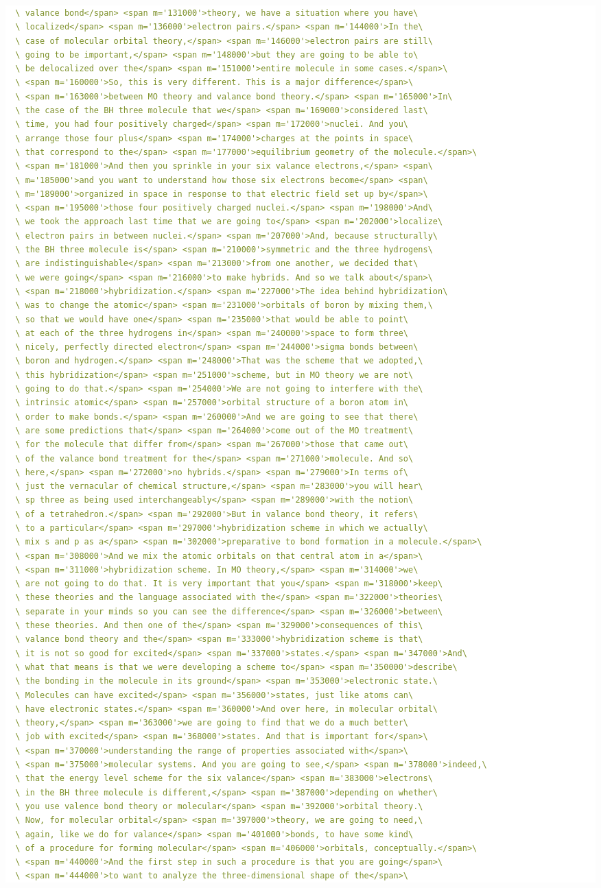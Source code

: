 ```yaml
  \ valance bond</span> <span m='131000'>theory, we have a situation where you have\
  \ localized</span> <span m='136000'>electron pairs.</span> <span m='144000'>In the\
  \ case of molecular orbital theory,</span> <span m='146000'>electron pairs are still\
  \ going to be important,</span> <span m='148000'>but they are going to be able to\
  \ be delocalized over the</span> <span m='151000'>entire molecule in some cases.</span>\
  \ <span m='160000'>So, this is very different. This is a major difference</span>\
  \ <span m='163000'>between MO theory and valance bond theory.</span> <span m='165000'>In\
  \ the case of the BH three molecule that we</span> <span m='169000'>considered last\
  \ time, you had four positively charged</span> <span m='172000'>nuclei. And you\
  \ arrange those four plus</span> <span m='174000'>charges at the points in space\
  \ that correspond to the</span> <span m='177000'>equilibrium geometry of the molecule.</span>\
  \ <span m='181000'>And then you sprinkle in your six valance electrons,</span> <span\
  \ m='185000'>and you want to understand how those six electrons become</span> <span\
  \ m='189000'>organized in space in response to that electric field set up by</span>\
  \ <span m='195000'>those four positively charged nuclei.</span> <span m='198000'>And\
  \ we took the approach last time that we are going to</span> <span m='202000'>localize\
  \ electron pairs in between nuclei.</span> <span m='207000'>And, because structurally\
  \ the BH three molecule is</span> <span m='210000'>symmetric and the three hydrogens\
  \ are indistinguishable</span> <span m='213000'>from one another, we decided that\
  \ we were going</span> <span m='216000'>to make hybrids. And so we talk about</span>\
  \ <span m='218000'>hybridization.</span> <span m='227000'>The idea behind hybridization\
  \ was to change the atomic</span> <span m='231000'>orbitals of boron by mixing them,\
  \ so that we would have one</span> <span m='235000'>that would be able to point\
  \ at each of the three hydrogens in</span> <span m='240000'>space to form three\
  \ nicely, perfectly directed electron</span> <span m='244000'>sigma bonds between\
  \ boron and hydrogen.</span> <span m='248000'>That was the scheme that we adopted,\
  \ this hybridization</span> <span m='251000'>scheme, but in MO theory we are not\
  \ going to do that.</span> <span m='254000'>We are not going to interfere with the\
  \ intrinsic atomic</span> <span m='257000'>orbital structure of a boron atom in\
  \ order to make bonds.</span> <span m='260000'>And we are going to see that there\
  \ are some predictions that</span> <span m='264000'>come out of the MO treatment\
  \ for the molecule that differ from</span> <span m='267000'>those that came out\
  \ of the valance bond treatment for the</span> <span m='271000'>molecule. And so\
  \ here,</span> <span m='272000'>no hybrids.</span> <span m='279000'>In terms of\
  \ just the vernacular of chemical structure,</span> <span m='283000'>you will hear\
  \ sp three as being used interchangeably</span> <span m='289000'>with the notion\
  \ of a tetrahedron.</span> <span m='292000'>But in valance bond theory, it refers\
  \ to a particular</span> <span m='297000'>hybridization scheme in which we actually\
  \ mix s and p as a</span> <span m='302000'>preparative to bond formation in a molecule.</span>\
  \ <span m='308000'>And we mix the atomic orbitals on that central atom in a</span>\
  \ <span m='311000'>hybridization scheme. In MO theory,</span> <span m='314000'>we\
  \ are not going to do that. It is very important that you</span> <span m='318000'>keep\
  \ these theories and the language associated with the</span> <span m='322000'>theories\
  \ separate in your minds so you can see the difference</span> <span m='326000'>between\
  \ these theories. And then one of the</span> <span m='329000'>consequences of this\
  \ valance bond theory and the</span> <span m='333000'>hybridization scheme is that\
  \ it is not so good for excited</span> <span m='337000'>states.</span> <span m='347000'>And\
  \ what that means is that we were developing a scheme to</span> <span m='350000'>describe\
  \ the bonding in the molecule in its ground</span> <span m='353000'>electronic state.\
  \ Molecules can have excited</span> <span m='356000'>states, just like atoms can\
  \ have electronic states.</span> <span m='360000'>And over here, in molecular orbital\
  \ theory,</span> <span m='363000'>we are going to find that we do a much better\
  \ job with excited</span> <span m='368000'>states. And that is important for</span>\
  \ <span m='370000'>understanding the range of properties associated with</span>\
  \ <span m='375000'>molecular systems. And you are going to see,</span> <span m='378000'>indeed,\
  \ that the energy level scheme for the six valance</span> <span m='383000'>electrons\
  \ in the BH three molecule is different,</span> <span m='387000'>depending on whether\
  \ you use valence bond theory or molecular</span> <span m='392000'>orbital theory.\
  \ Now, for molecular orbital</span> <span m='397000'>theory, we are going to need,\
  \ again, like we do for valance</span> <span m='401000'>bonds, to have some kind\
  \ of a procedure for forming molecular</span> <span m='406000'>orbitals, conceptually.</span>\
  \ <span m='440000'>And the first step in such a procedure is that you are going</span>\
  \ <span m='444000'>to want to analyze the three-dimensional shape of the</span>\
```